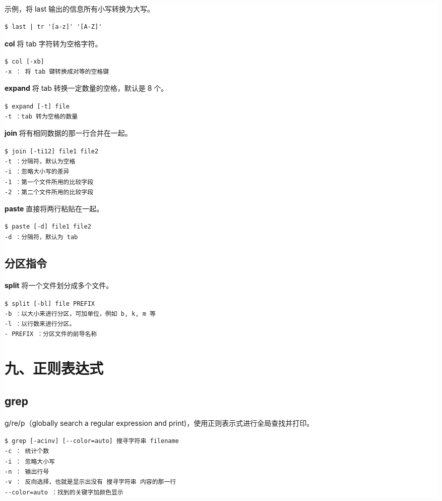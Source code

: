 示例，将 last 输出的信息所有小写转换为大写。

```HTML
$ last | tr '[a-z]' '[A-Z]'
```

  **col**  将 tab 字符转为空格字符。

```HTML
$ col [-xb]
-x ： 将 tab 键转换成对等的空格键
```

**expand**  将 tab 转换一定数量的空格，默认是 8 个。

```HTML
$ expand [-t] file
-t ：tab 转为空格的数量
```

**join**  将有相同数据的那一行合并在一起。

```HTML
$ join [-ti12] file1 file2
-t ：分隔符，默认为空格
-i ：忽略大小写的差异
-1 ：第一个文件所用的比较字段
-2 ：第二个文件所用的比较字段
```

**paste**  直接将两行粘贴在一起。

```HTML
$ paste [-d] file1 file2
-d ：分隔符，默认为 tab
```

## 分区指令

**split**  将一个文件划分成多个文件。

```HTML
$ split [-bl] file PREFIX
-b ：以大小来进行分区，可加单位，例如 b, k, m 等
-l ：以行数来进行分区。
- PREFIX ：分区文件的前导名称
```

# 九、正则表达式

## grep

g/re/p（globally search a regular expression and print)，使用正则表示式进行全局查找并打印。

```HTML
$ grep [-acinv] [--color=auto] 搜寻字符串 filename
-c ： 统计个数
-i ： 忽略大小写
-n ： 输出行号
-v ： 反向选择，也就是显示出没有 搜寻字符串 内容的那一行
--color=auto ：找到的关键字加颜色显示
```
